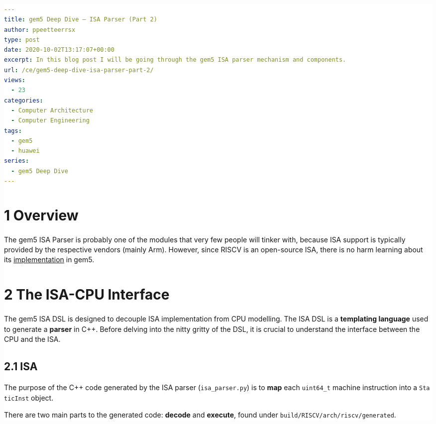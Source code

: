 ```yaml
---
title: gem5 Deep Dive – ISA Parser (Part 2)
author: ppeetteerrsx
type: post
date: 2020-10-02T13:17:07+00:00
excerpt: In this blog post I will be going through the gem5 ISA parser mechanism and components.
url: /ce/gem5-deep-dive-isa-parser-part-2/
views:
  - 23
categories:
  - Computer Architecture
  - Computer Engineering
tags:
  - gem5
  - huawei
series:
  - gem5 Deep Dive
---
```


# 1 Overview

The gem5 ISA Parser is probably one of the modules that very few people will tinker with, because ISA support is typically provided by the respective vendors (mainly Arm). However, since RISCV is an open-source ISA, there is no harm learning about its <a href="https://carrv.github.io/2017/papers/roelke-risc5-carrv2017.pdf" data-type="URL" data-id="https://carrv.github.io/2017/papers/roelke-risc5-carrv2017.pdf">implementation</a> in gem5.

# 2 The ISA-CPU Interface

The gem5 ISA DSL is designed to decouple ISA implementation from CPU modelling. The ISA DSL is a **templating language** used to generate a **parser** in C++. Before delving into the nitty gritty of the DSL, it is crucial to understand the interface between the CPU and the ISA.

## 2.1 ISA

<div class="wp-block-jetpack-markdown">
  <p>
    The purpose of the C++ code generated by the ISA parser (<code>isa_parser.py</code>) is to <strong>map</strong> each <code>uint64_t</code> machine instruction into a <code>StaticInst</code> object.
  </p>
</div>

<div class="wp-block-jetpack-markdown">
  <p>
    There are two main parts to the generated code: <strong>decode</strong> and <strong>execute</strong>, found under <code>build/RISCV/arch/riscv/generated</code>.
  </p>
</div>
